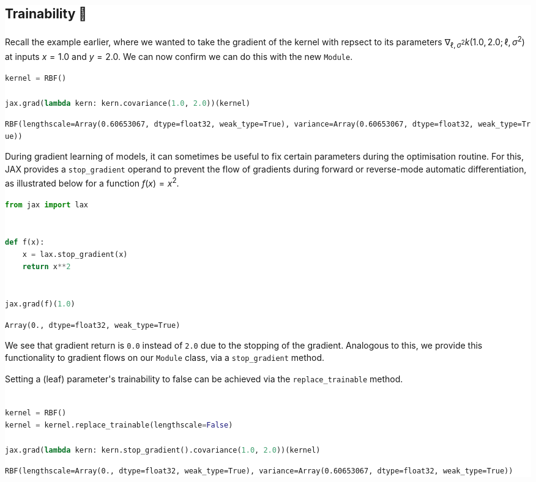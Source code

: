 ## Trainability 🚂

Recall the example earlier, where we wanted to take the gradient of the kernel
with repsect to its parameters $`\nabla_{\ell, \sigma^2} k(1.0, 2.0; \ell,
\sigma^2)`$ at inputs $`x=1.0`$ and $`y=2.0`$. We can now confirm we can do this
with the new `Module`.

```python
kernel = RBF()

jax.grad(lambda kern: kern.covariance(1.0, 2.0))(kernel)
```
```console
RBF(lengthscale=Array(0.60653067, dtype=float32, weak_type=True), variance=Array(0.60653067, dtype=float32, weak_type=True))
```

During gradient learning of models, it can sometimes be useful to fix certain
parameters during the optimisation routine. For this, JAX provides a
`stop_gradient` operand to prevent the flow of gradients during forward or
reverse-mode automatic differentiation, as illustrated below for a function
$`f(x) = x^2`$.

```python
from jax import lax


def f(x):
    x = lax.stop_gradient(x)
    return x**2


jax.grad(f)(1.0)
```
```console
Array(0., dtype=float32, weak_type=True)
```

We see that gradient return is `0.0` instead of `2.0` due to the stopping of
the gradient. Analogous to this, we provide this functionality to gradient
flows on our `Module` class, via a `stop_gradient` method.

Setting a (leaf) parameter's trainability to false can be achieved via the
`replace_trainable` method.

```python

kernel = RBF()
kernel = kernel.replace_trainable(lengthscale=False)

jax.grad(lambda kern: kern.stop_gradient().covariance(1.0, 2.0))(kernel)
```
```console
RBF(lengthscale=Array(0., dtype=float32, weak_type=True), variance=Array(0.60653067, dtype=float32, weak_type=True))
```
